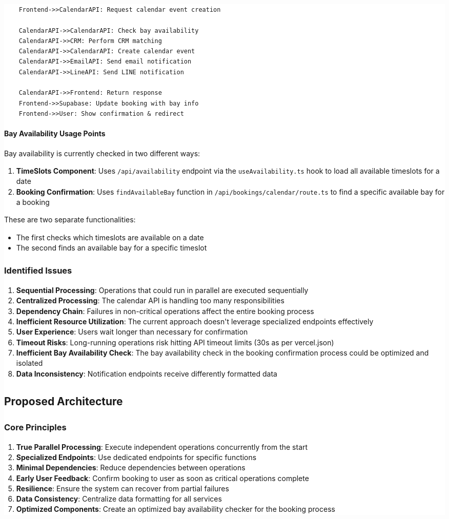 ```mermaid
    Frontend->>CalendarAPI: Request calendar event creation
    
    CalendarAPI->>CalendarAPI: Check bay availability
    CalendarAPI->>CRM: Perform CRM matching
    CalendarAPI->>CalendarAPI: Create calendar event
    CalendarAPI->>EmailAPI: Send email notification
    CalendarAPI->>LineAPI: Send LINE notification
    
    CalendarAPI->>Frontend: Return response
    Frontend->>Supabase: Update booking with bay info
    Frontend->>User: Show confirmation & redirect
```

#### Bay Availability Usage Points

Bay availability is currently checked in two different ways:

1. **TimeSlots Component**: Uses `/api/availability` endpoint via the `useAvailability.ts` hook to load all available timeslots for a date
2. **Booking Confirmation**: Uses `findAvailableBay` function in `/api/bookings/calendar/route.ts` to find a specific available bay for a booking

These are two separate functionalities:
- The first checks which timeslots are available on a date
- The second finds an available bay for a specific timeslot

### Identified Issues

1. **Sequential Processing**: Operations that could run in parallel are executed sequentially
2. **Centralized Processing**: The calendar API is handling too many responsibilities
3. **Dependency Chain**: Failures in non-critical operations affect the entire booking process
4. **Inefficient Resource Utilization**: The current approach doesn't leverage specialized endpoints effectively
5. **User Experience**: Users wait longer than necessary for confirmation
6. **Timeout Risks**: Long-running operations risk hitting API timeout limits (30s as per vercel.json)
7. **Inefficient Bay Availability Check**: The bay availability check in the booking confirmation process could be optimized and isolated
8. **Data Inconsistency**: Notification endpoints receive differently formatted data

## Proposed Architecture

### Core Principles

1. **True Parallel Processing**: Execute independent operations concurrently from the start
2. **Specialized Endpoints**: Use dedicated endpoints for specific functions
3. **Minimal Dependencies**: Reduce dependencies between operations
4. **Early User Feedback**: Confirm booking to user as soon as critical operations complete
5. **Resilience**: Ensure the system can recover from partial failures
6. **Data Consistency**: Centralize data formatting for all services
7. **Optimized Components**: Create an optimized bay availability checker for the booking process
